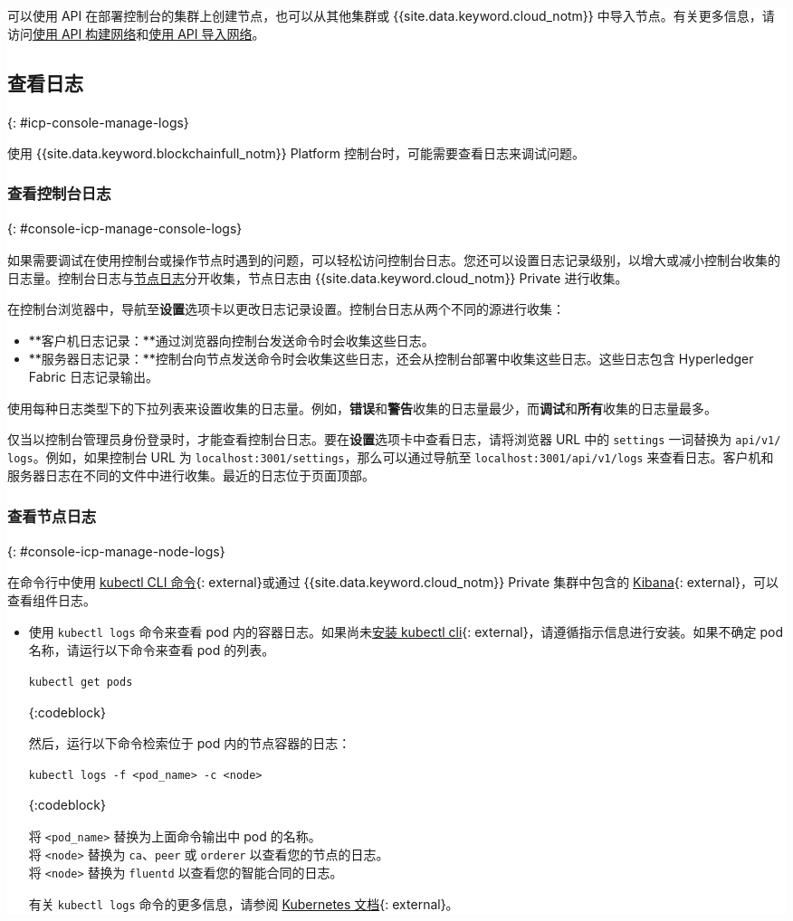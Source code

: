 可以使用 API 在部署控制台的集群上创建节点，也可以从其他集群或 {{site.data.keyword.cloud_notm}} 中导入节点。有关更多信息，请访问[使用 API 构建网络](/docs/services/blockchain/howto?topic=blockchain-ibp-v2-apis#ibp-v2-apis-build-with-apis)和[使用 API 导入网络](/docs/services/blockchain/howto?topic=blockchain-ibp-v2-apis#ibp-v2-apis-import-with-apis)。

## 查看日志
{: #icp-console-manage-logs}

使用 {{site.data.keyword.blockchainfull_notm}} Platform 控制台时，可能需要查看日志来调试问题。

### 查看控制台日志
{: #console-icp-manage-console-logs}

如果需要调试在使用控制台或操作节点时遇到的问题，可以轻松访问控制台日志。您还可以设置日志记录级别，以增大或减小控制台收集的日志量。控制台日志与[节点日志](/docs/services/blockchain/howto?topic=blockchain-ibp-console-manage-console#console-icp-manage-node-logs)分开收集，节点日志由 {{site.data.keyword.cloud_notm}} Private 进行收集。

在控制台浏览器中，导航至**设置**选项卡以更改日志记录设置。控制台日志从两个不同的源进行收集：

  * **客户机日志记录：**通过浏览器向控制台发送命令时会收集这些日志。
  * **服务器日志记录：**控制台向节点发送命令时会收集这些日志，还会从控制台部署中收集这些日志。这些日志包含 Hyperledger Fabric 日志记录输出。

使用每种日志类型下的下拉列表来设置收集的日志量。例如，**错误**和**警告**收集的日志量最少，而**调试**和**所有**收集的日志量最多。

仅当以控制台管理员身份登录时，才能查看控制台日志。要在**设置**选项卡中查看日志，请将浏览器 URL 中的 `settings` 一词替换为 `api/v1/logs`。例如，如果控制台 URL 为 `localhost:3001/settings`，那么可以通过导航至 `localhost:3001/api/v1/logs` 来查看日志。客户机和服务器日志在不同的文件中进行收集。最近的日志位于页面顶部。

### 查看节点日志
{: #console-icp-manage-node-logs}

在命令行中使用 [kubectl CLI 命令](https://www.ibm.com/support/knowledgecenter/en/SSBS6K_3.2.0/manage_cluster/install_kubectl.html){: external}或通过 {{site.data.keyword.cloud_notm}} Private 集群中包含的 [Kibana](https://www.elastic.co/products/kibana){: external}，可以查看组件日志。

- 使用 `kubectl logs` 命令来查看 pod 内的容器日志。如果尚未[安装 kubectl cli](https://www.ibm.com/support/knowledgecenter/en/SSBS6K_3.2.0/manage_cluster/install_kubectl.html){: external}，请遵循指示信息进行安装。如果不确定 pod 名称，请运行以下命令来查看 pod 的列表。

  ```
  kubectl get pods
  ```
  {:codeblock}

  然后，运行以下命令检索位于 pod 内的节点容器的日志：

  ```
  kubectl logs -f <pod_name> -c <node>
  ```
  {:codeblock}

  将 `<pod_name>` 替换为上面命令输出中 pod 的名称。  
  将 `<node>` 替换为 `ca`、`peer` 或 `orderer` 以查看您的节点的日志。  
  将 `<node>` 替换为 `fluentd` 以查看您的智能合同的日志。

  有关 `kubectl logs` 命令的更多信息，请参阅 [Kubernetes 文档](https://kubernetes.io/docs/reference/generated/kubectl/kubectl-commands#logs){: external}。
